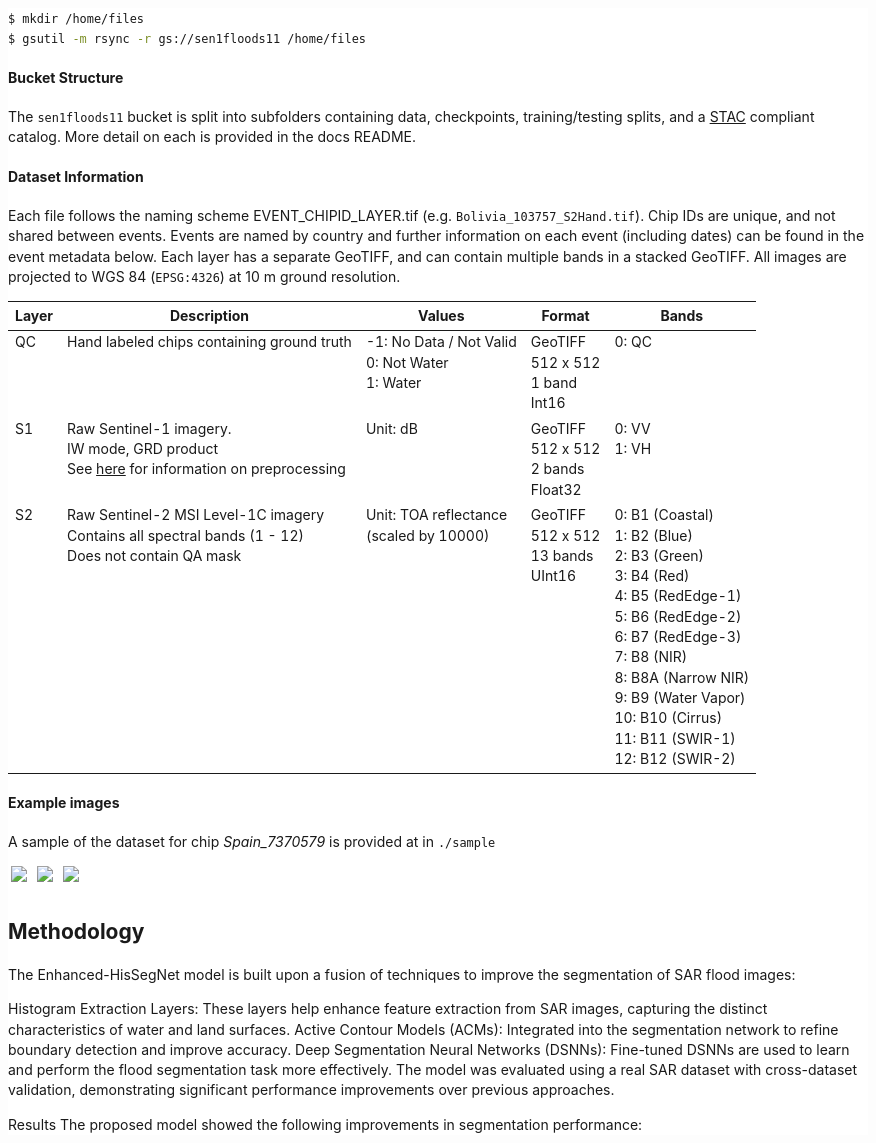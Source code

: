 ```bash
$ mkdir /home/files
$ gsutil -m rsync -r gs://sen1floods11 /home/files
```

#### Bucket Structure

The `sen1floods11` bucket is split into subfolders containing data, checkpoints, training/testing splits, and a [STAC](https://stacspec.org/) compliant catalog. More detail on each is provided in the docs README.

#### Dataset Information

Each file follows the naming scheme EVENT_CHIPID_LAYER.tif (e.g. `Bolivia_103757_S2Hand.tif`). Chip IDs are unique, and not shared between events. Events are named by country and further information on each event (including dates) can be found in the event metadata below. Each layer has a separate GeoTIFF, and can contain multiple bands in a stacked GeoTIFF. All images are projected to WGS 84 (`EPSG:4326`) at 10 m ground resolution.

| Layer | Description                                                                                                                                              | Values                                                  | Format                                           | Bands                                                                                                                                                                                                                                                                           |
| ----- | -------------------------------------------------------------------------------------------------------------------------------------------------------- | ------------------------------------------------------- | ------------------------------------------------ | ------------------------------------------------------------------------------------------------------------------------------------------------------------------------------------------------------------------------------------------------------------------------------- |
| QC    | Hand labeled chips containing ground truth                                                                                                               | -1: No Data / Not Valid <br> 0: Not Water <br> 1: Water | GeoTIFF <br> 512 x 512 <br> 1 band <br> Int16    | 0: QC                                                                                                                                                                                                                                                                           |
| S1    | Raw Sentinel-1 imagery. <br> IW mode, GRD product <br> See [here](https://developers.google.com/earth-engine/sentinel1) for information on preprocessing | Unit: dB                                                | GeoTIFF <br> 512 x 512 <br> 2 bands <br> Float32 | 0: VV <br> 1: VH                                                                                                                                                                                                                                                                |
| S2    | Raw Sentinel-2 MSI Level-1C imagery <br> Contains all spectral bands (1 - 12) <br> Does not contain QA mask                                              | Unit: TOA reflectance <br> (scaled by 10000)            | GeoTIFF <br> 512 x 512 <br> 13 bands <br> UInt16 | 0: B1 (Coastal) <br> 1: B2 (Blue) <br> 2: B3 (Green) <br> 3: B4 (Red) <br> 4: B5 (RedEdge-1) <br> 5: B6 (RedEdge-2) <br> 6: B7 (RedEdge-3) <br> 7: B8 (NIR) <br> 8: B8A (Narrow NIR) <br> 9: B9 (Water Vapor) <br> 10: B10 (Cirrus) <br> 11: B11 (SWIR-1) <br> 12: B12 (SWIR-2) |

#### Example images

A sample of the dataset for chip _Spain_7370579_ is provided at in `./sample`

<div>
  <img src="https://github.com/cloudtostreet/Sen1Floods11/blob/master/docs/img/Spain_7370579_Label.png" height="256" hspace=3 >
  <img src="https://github.com/cloudtostreet/Sen1Floods11/blob/master/docs/img/Spain_7370579_S1.png" height="256" hspace=3 >
  <img src="https://github.com/cloudtostreet/Sen1Floods11/blob/master/docs/img/Spain_7370579_S2.png" height="256" hspace=3 >
</div>



## Methodology
The Enhanced-HisSegNet model is built upon a fusion of techniques to improve the segmentation of SAR flood images:

Histogram Extraction Layers: These layers help enhance feature extraction from SAR images, capturing the distinct characteristics of water and land surfaces.
Active Contour Models (ACMs): Integrated into the segmentation network to refine boundary detection and improve accuracy.
Deep Segmentation Neural Networks (DSNNs): Fine-tuned DSNNs are used to learn and perform the flood segmentation task more effectively.
The model was evaluated using a real SAR dataset with cross-dataset validation, demonstrating significant performance improvements over previous approaches.

Results
The proposed model showed the following improvements in segmentation performance:
